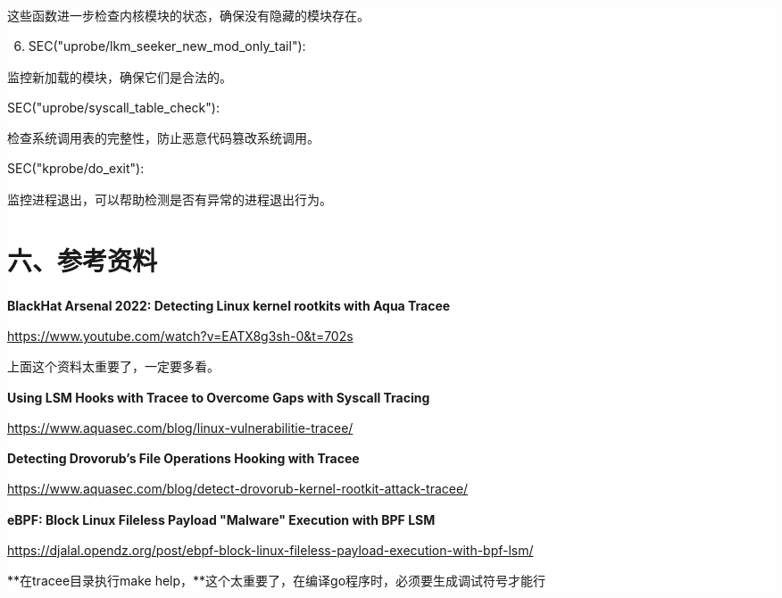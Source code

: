 这些函数进一步检查内核模块的状态，确保没有隐藏的模块存在。

6. SEC("uprobe/lkm_seeker_new_mod_only_tail"):

监控新加载的模块，确保它们是合法的。

SEC("uprobe/syscall_table_check"):

检查系统调用表的完整性，防止恶意代码篡改系统调用。

SEC("kprobe/do_exit"):

监控进程退出，可以帮助检测是否有异常的进程退出行为。



# 六、参考资料

**BlackHat Arsenal 2022: Detecting Linux kernel rootkits with Aqua Tracee**

https://www.youtube.com/watch?v=EATX8g3sh-0&t=702s

上面这个资料太重要了，一定要多看。



**Using LSM Hooks with Tracee to Overcome Gaps with Syscall Tracing**

https://www.aquasec.com/blog/linux-vulnerabilitie-tracee/



**Detecting Drovorub’s File Operations Hooking with Tracee**

https://www.aquasec.com/blog/detect-drovorub-kernel-rootkit-attack-tracee/



**eBPF: Block Linux Fileless Payload "Malware" Execution with BPF LSM**

https://djalal.opendz.org/post/ebpf-block-linux-fileless-payload-execution-with-bpf-lsm/



**在tracee目录执行make help，**这个太重要了，在编译go程序时，必须要生成调试符号才能行